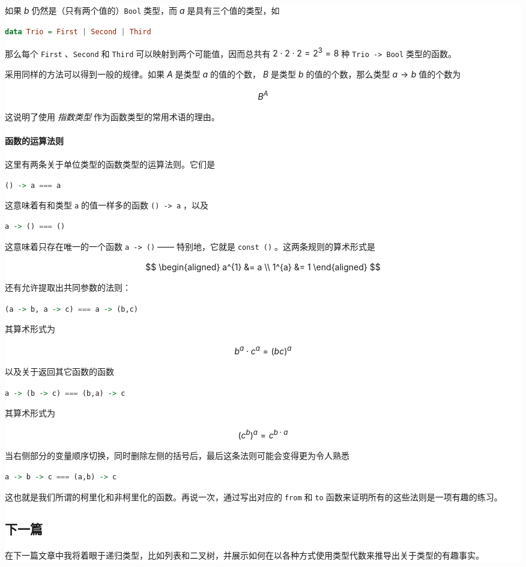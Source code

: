 如果 $b$ 仍然是（只有两个值的）`Bool` 类型，而 $a$ 是具有三个值的类型，如

```haskell
data Trio = First | Second | Third
```

那么每个 `First` 、`Second` 和 `Third` 可以映射到两个可能值，因而总共有 $2 \cdot 2 \cdot 2 = 2^{3} = 8$ 种 `Trio -> Bool` 类型的函数。

采用同样的方法可以得到一般的规律。如果 $A$ 是类型 $a$ 的值的个数， $B$ 是类型 $b$ 的值的个数，那么类型 $a\rightarrow b$ 值的个数为

$$B^{A}$$

这说明了使用 *指数类型* 作为函数类型的常用术语的理由。

#### 函数的运算法则

这里有两条关于单位类型的函数类型的运算法则。它们是

```haskell
() -> a === a
```

这意味着有和类型 `a` 的值一样多的函数 `() -> a` ，以及

``` haskell
a -> () === ()
```

这意味着只存在唯一的一个函数 `a -> ()` —— 特别地，它就是 `const ()` 。这两条规则的算术形式是

$$
\begin{aligned}
a^{1} &= a \\
1^{a} &= 1
\end{aligned}
$$

还有允许提取出共同参数的法则：

```haskell
(a -> b, a -> c) === a -> (b,c)
```

其算术形式为

$$b^{a} \cdot c^{a} = (bc)^{a}$$

以及关于返回其它函数的函数

```haskell
a -> (b -> c) === (b,a) -> c
```

其算术形式为

$$(c^{b})^{a} = c^{b \cdot a}$$

当右侧部分的变量顺序切换，同时删除左侧的括号后，最后这条法则可能会变得更为令人熟悉

```haskell
a -> b -> c === (a,b) -> c
```

这也就是我们所谓的柯里化和非柯里化的函数。再说一次，通过写出对应的 `from` 和 `to` 函数来证明所有的这些法则是一项有趣的练习。

## 下一篇

在下一篇文章中我将着眼于递归类型，比如列表和二叉树，并展示如何在以各种方式使用类型代数来推导出关于类型的有趣事实。
